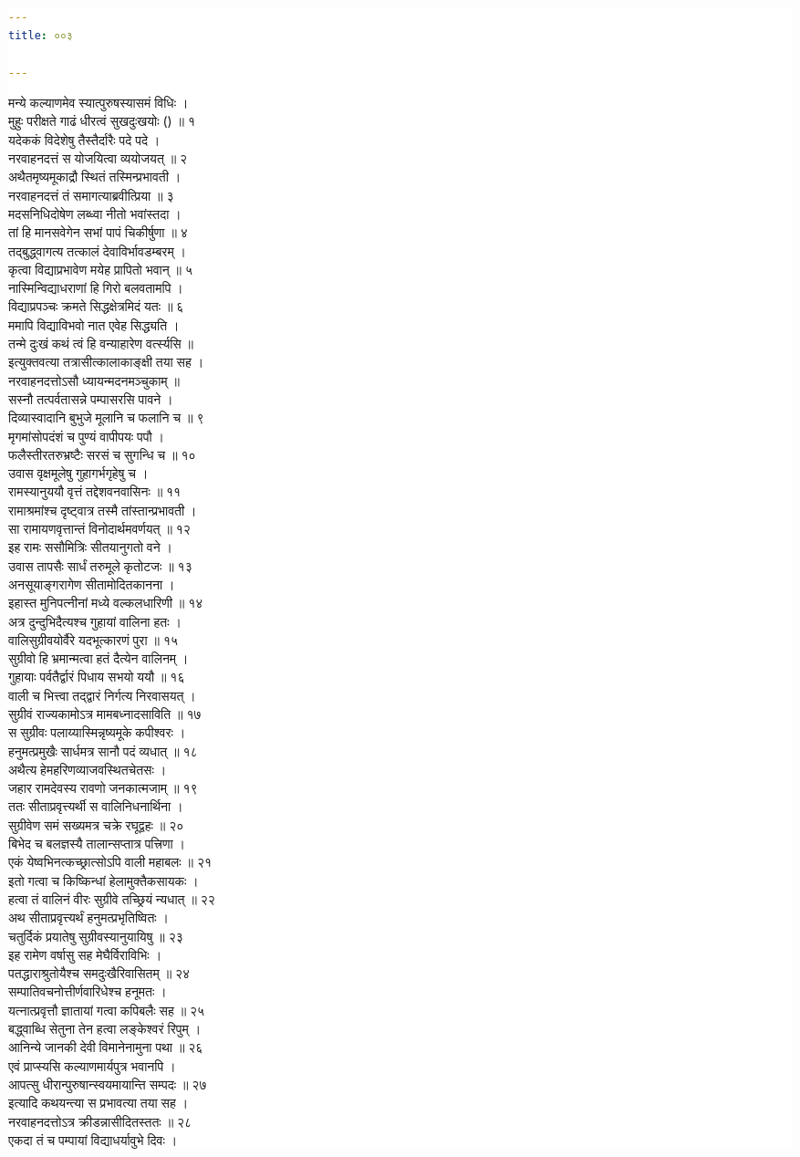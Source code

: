 ```yaml
---
title: ००३

---
```

मन्ये कल्याणमेव स्यात्पुरुषस्यासमं विधिः ।  
मुहुः परीक्षते गाढं धीरत्वं सुखदुःखयोः () ॥ १  
यदेककं विदेशेषु तैस्तैर्दारैः पदे पदे ।  
नरवाहनदत्तं स योजयित्वा व्ययोजयत् ॥ २  
अथैतमृष्यमूकाद्रौ स्थितं तस्मिन्प्रभावती ।  
नरवाहनदत्तं तं समागत्याब्रवीत्प्रिया ॥ ३  
मदसनिधिदोषेण लब्ध्वा नीतो भवांस्तदा ।  
तां हि मानसवेगेन सभां पापं चिकीर्षुणा ॥ ४  
तद्बुद्ध्वागत्य तत्कालं देवाविर्भावडम्बरम् ।  
कृत्वा विद्याप्रभावेण मयेह प्रापितो भवान् ॥ ५  
नास्मिन्विद्याधराणां हि गिरो बलवतामपि ।  
विद्याप्रपञ्चः क्रमते सिद्धक्षेत्रमिदं यतः ॥ ६  
ममापि विद्याविभवो नात एवेह सिद्ध्यति ।  
तन्मे दुःखं कथं त्वं हि वन्याहारेण वर्त्स्यसि ॥  
इत्युक्तवत्या तत्रासीत्कालाकाङ्क्षी तया सह ।  
नरवाहनदत्तोऽसौ ध्यायन्मदनमञ्चुकाम् ॥  
सस्नौ तत्पर्वतासन्ने पम्पासरसि पावने ।  
दिव्यास्वादानि बुभुजे मूलानि च फलानि च ॥ ९  
मृगमांसोपदंशं च पुण्यं वापीपयः पपौ ।  
फलैस्तीरतरुभ्रष्टैः सरसं च सुगन्धि च ॥ १०  
उवास वृक्षमूलेषु गुहागर्भगृहेषु च ।  
रामस्यानुययौ वृत्तं तद्देशवनवासिनः ॥ ११  
रामाश्रमांश्च दृष्ट्वात्र तस्मै तांस्तान्प्रभावती ।  
सा रामायणवृत्तान्तं विनोदार्थमवर्णयत् ॥ १२  
इह रामः ससौमित्रिः सीतयानुगतो वने ।  
उवास तापसैः सार्धं तरुमूले कृतोटजः ॥ १३  
अनसूयाङ्गरागेण सीतामोदितकानना ।  
इहास्त मुनिपत्नीनां मध्ये वल्कलधारिणी ॥ १४  
अत्र दुन्दुभिदैत्यश्च गुहायां वालिना हतः ।  
वालिसुग्रीवयोर्वैरे यदभूत्कारणं पुरा ॥ १५  
सुग्रीवो हि भ्रमान्मत्वा हतं दैत्येन वालिनम् ।  
गुहायाः पर्वतैर्द्वारं पिधाय सभयो ययौ ॥ १६  
वाली च भित्त्वा तद्द्वारं निर्गत्य निरवासयत् ।  
सुग्रीवं राज्यकामोऽत्र मामबध्नादसाविति ॥ १७  
स सुग्रीवः पलाय्यास्मिन्नृष्यमूके कपीश्वरः ।  
हनुमत्प्रमुखैः सार्धमत्र सानौ पदं व्यधात् ॥ १८  
अथैत्य हेमहरिणव्याजवस्थितचेतसः ।  
जहार रामदेवस्य रावणो जनकात्मजाम् ॥ १९  
ततः सीताप्रवृत्त्यर्थी स वालिनिधनार्थिना ।  
सुग्रीवेण समं सख्यमत्र चक्रे रघूद्वहः ॥ २०  
बिभेद च बलज्ञस्यै तालान्सप्तात्र पत्त्रिणा ।  
एकं येष्वभिनत्कच्छ्रात्सोऽपि वाली महाबलः ॥ २१  
इतो गत्वा च किष्किन्धां हेलामुक्तैकसायकः ।  
हत्वा तं वालिनं वीरः सुग्रीवे तच्छ्रियं न्यधात् ॥ २२  
अथ सीताप्रवृत्त्यर्थं हनुमत्प्रभृतिष्वितः ।  
चतुर्दिकं प्रयातेषु सुग्रीवस्यानुयायिषु ॥ २३  
इह रामेण वर्षासु सह मेघैर्विराविभिः ।  
पतद्धाराश्रुतोयैश्च समदुःखैरिवासितम् ॥ २४  
सम्पातिवचनोत्तीर्णवारिधेश्च हनूमतः ।  
यत्नात्प्रवृत्तौ ज्ञातायां गत्वा कपिबलैः सह ॥ २५  
बद्ध्वाब्धि सेतुना तेन हत्वा लङ्केश्वरं रिपुम् ।  
आनिन्ये जानकी देवी विमानेनामुना पथा ॥ २६  
एवं प्राप्स्यसि कल्याणमार्यपुत्र भवानपि ।  
आपत्सु धीरान्पुरुषान्स्वयमायान्ति सम्पदः ॥ २७  
इत्यादि कथयन्त्या स प्रभावत्या तया सह ।  
नरवाहनदत्तोऽत्र क्रीडन्नासीदितस्ततः ॥ २८  
एकदा तं च पम्पायां विद्याधर्यावुभे दिवः ।  